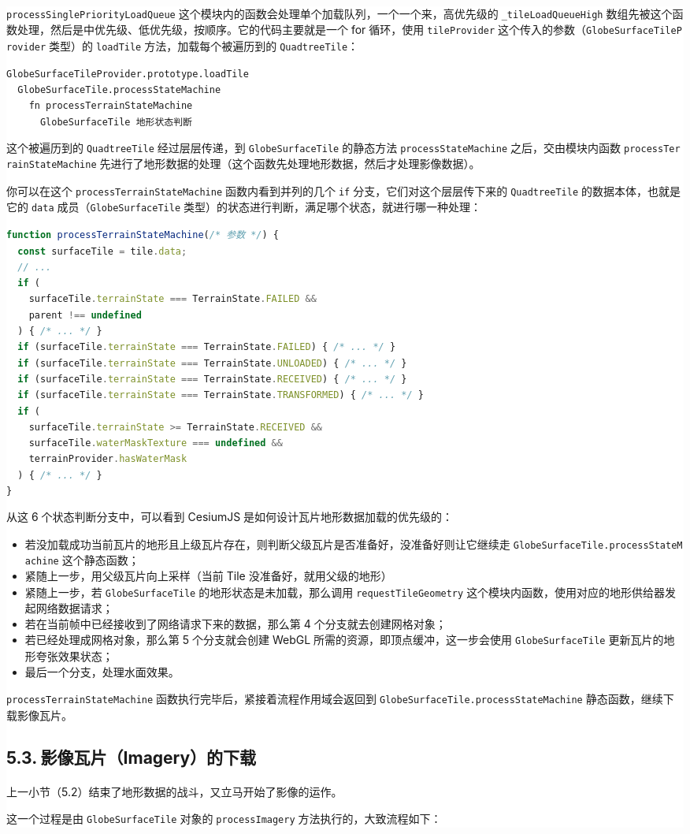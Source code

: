 `processSinglePriorityLoadQueue` 这个模块内的函数会处理单个加载队列，一个一个来，高优先级的 `_tileLoadQueueHigh` 数组先被这个函数处理，然后是中优先级、低优先级，按顺序。它的代码主要就是一个 for 循环，使用 `tileProvider` 这个传入的参数（`GlobeSurfaceTileProvider` 类型）的 `loadTile` 方法，加载每个被遍历到的 `QuadtreeTile`：

```
GlobeSurfaceTileProvider.prototype.loadTile
  GlobeSurfaceTile.processStateMachine
    fn processTerrainStateMachine
      GlobeSurfaceTile 地形状态判断
```

这个被遍历到的 `QuadtreeTile` 经过层层传递，到 `GlobeSurfaceTile` 的静态方法 `processStateMachine` 之后，交由模块内函数 `processTerrainStateMachine` 先进行了地形数据的处理（这个函数先处理地形数据，然后才处理影像数据）。

你可以在这个 `processTerrainStateMachine` 函数内看到并列的几个 `if` 分支，它们对这个层层传下来的 `QuadtreeTile` 的数据本体，也就是它的 `data` 成员（`GlobeSurfaceTile` 类型）的状态进行判断，满足哪个状态，就进行哪一种处理：

``` js
function processTerrainStateMachine(/* 参数 */) {
  const surfaceTile = tile.data;
  // ...
  if (
    surfaceTile.terrainState === TerrainState.FAILED &&
    parent !== undefined
  ) { /* ... */ }
  if (surfaceTile.terrainState === TerrainState.FAILED) { /* ... */ }
  if (surfaceTile.terrainState === TerrainState.UNLOADED) { /* ... */ }
  if (surfaceTile.terrainState === TerrainState.RECEIVED) { /* ... */ }
  if (surfaceTile.terrainState === TerrainState.TRANSFORMED) { /* ... */ }
  if (
    surfaceTile.terrainState >= TerrainState.RECEIVED &&
    surfaceTile.waterMaskTexture === undefined &&
    terrainProvider.hasWaterMask
  ) { /* ... */ }
}
```

从这 6 个状态判断分支中，可以看到 CesiumJS 是如何设计瓦片地形数据加载的优先级的：

- 若没加载成功当前瓦片的地形且上级瓦片存在，则判断父级瓦片是否准备好，没准备好则让它继续走 `GlobeSurfaceTile.processStateMachine` 这个静态函数；
- 紧随上一步，用父级瓦片向上采样（当前 Tile 没准备好，就用父级的地形）
- 紧随上一步，若 `GlobeSurfaceTile` 的地形状态是未加载，那么调用 `requestTileGeometry` 这个模块内函数，使用对应的地形供给器发起网络数据请求；
- 若在当前帧中已经接收到了网络请求下来的数据，那么第 4 个分支就去创建网格对象；
- 若已经处理成网格对象，那么第 5 个分支就会创建 WebGL 所需的资源，即顶点缓冲，这一步会使用 `GlobeSurfaceTile` 更新瓦片的地形夸张效果状态；
- 最后一个分支，处理水面效果。

`processTerrainStateMachine` 函数执行完毕后，紧接着流程作用域会返回到 `GlobeSurfaceTile.processStateMachine` 静态函数，继续下载影像瓦片。



## 5.3. 影像瓦片（Imagery）的下载

上一小节（5.2）结束了地形数据的战斗，又立马开始了影像的运作。

这一个过程是由 `GlobeSurfaceTile` 对象的 `processImagery` 方法执行的，大致流程如下：
